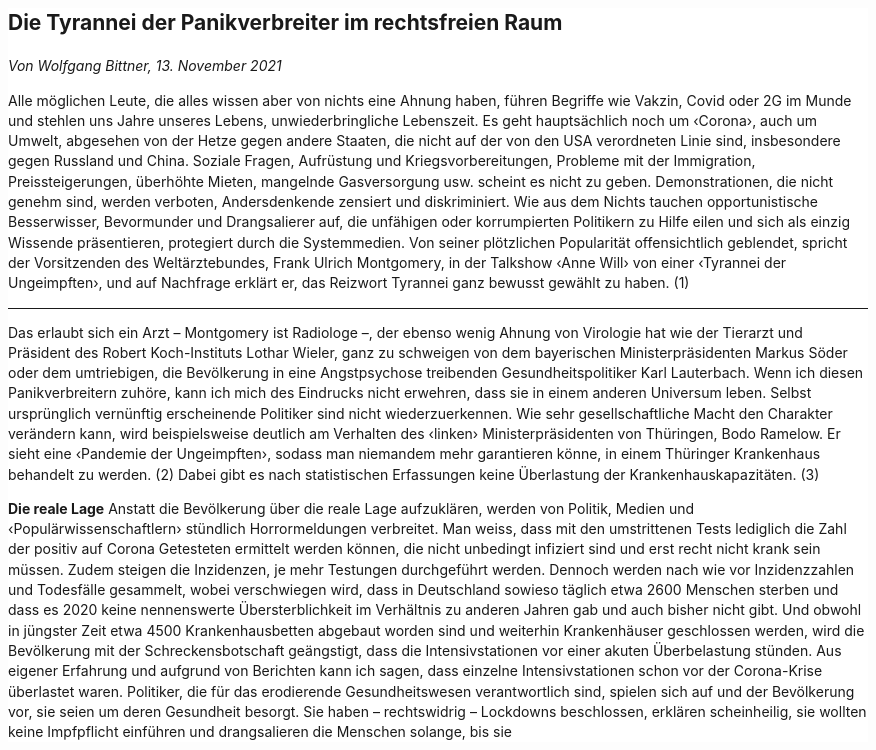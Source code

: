 ## Die Tyrannei der Panikverbreiter im rechtsfreien Raum
_Von Wolfgang Bittner, 13. November 2021_

Alle möglichen Leute, die alles wissen aber von nichts eine Ahnung haben, führen Begriffe wie Vakzin, Covid
oder 2G im Munde und stehlen uns Jahre unseres Lebens, unwiederbringliche Lebenszeit. Es geht hauptsächlich noch um ‹Corona›, auch um Umwelt, abgesehen von der Hetze gegen andere Staaten, die nicht
auf der von den USA verordneten Linie sind, insbesondere gegen Russland und China. Soziale Fragen, Aufrüstung und Kriegsvorbereitungen, Probleme mit der Immigration, Preissteigerungen, überhöhte Mieten,
mangelnde Gasversorgung usw. scheint es nicht zu geben. Demonstrationen, die nicht genehm sind, werden verboten, Andersdenkende zensiert und diskriminiert.
Wie aus dem Nichts tauchen opportunistische Besserwisser, Bevormunder und Drangsalierer auf, die unfähigen oder korrumpierten Politikern zu Hilfe eilen und sich als einzig Wissende präsentieren, protegiert
durch die Systemmedien. Von seiner plötzlichen Popularität offensichtlich geblendet, spricht der Vorsitzenden des Weltärztebundes, Frank Ulrich Montgomery, in der Talkshow ‹Anne Will› von einer ‹Tyrannei der
Ungeimpften›, und auf Nachfrage erklärt er, das Reizwort Tyrannei ganz bewusst gewählt zu haben. (1)


-----

Das erlaubt sich ein Arzt – Montgomery ist Radiologe –, der ebenso wenig Ahnung von Virologie hat wie der
Tierarzt und Präsident des Robert Koch-Instituts Lothar Wieler, ganz zu schweigen von dem bayerischen
Ministerpräsidenten Markus Söder oder dem umtriebigen, die Bevölkerung in eine Angstpsychose treibenden Gesundheitspolitiker Karl Lauterbach. Wenn ich diesen Panikverbreitern zuhöre, kann ich mich des
Eindrucks nicht erwehren, dass sie in einem anderen Universum leben.
Selbst ursprünglich vernünftig erscheinende Politiker sind nicht wiederzuerkennen. Wie sehr gesellschaftliche Macht den Charakter verändern kann, wird beispielsweise deutlich am Verhalten des ‹linken› Ministerpräsidenten von Thüringen, Bodo Ramelow. Er sieht eine ‹Pandemie der Ungeimpften›, sodass man niemandem mehr garantieren könne, in einem Thüringer Krankenhaus behandelt zu werden. (2) Dabei gibt
es nach statistischen Erfassungen keine Überlastung der Krankenhauskapazitäten. (3)

**Die reale Lage**
Anstatt die Bevölkerung über die reale Lage aufzuklären, werden von Politik, Medien und ‹Populärwissenschaftlern› stündlich Horrormeldungen verbreitet. Man weiss, dass mit den umstrittenen Tests lediglich
die Zahl der positiv auf Corona Getesteten ermittelt werden können, die nicht unbedingt infiziert sind und
erst recht nicht krank sein müssen. Zudem steigen die Inzidenzen, je mehr Testungen durchgeführt werden.
Dennoch werden nach wie vor Inzidenzzahlen und Todesfälle gesammelt, wobei verschwiegen wird, dass
in Deutschland sowieso täglich etwa 2600 Menschen sterben und dass es 2020 keine nennenswerte Übersterblichkeit im Verhältnis zu anderen Jahren gab und auch bisher nicht gibt. Und obwohl in jüngster Zeit
etwa 4500 Krankenhausbetten abgebaut worden sind und weiterhin Krankenhäuser geschlossen werden,
wird die Bevölkerung mit der Schreckensbotschaft geängstigt, dass die Intensivstationen vor einer akuten
Überbelastung stünden. Aus eigener Erfahrung und aufgrund von Berichten kann ich sagen, dass einzelne
Intensivstationen schon vor der Corona-Krise überlastet waren.
Politiker, die für das erodierende Gesundheitswesen verantwortlich sind, spielen sich auf und der Bevölkerung vor, sie seien um deren Gesundheit besorgt. Sie haben – rechtswidrig – Lockdowns beschlossen, erklären scheinheilig, sie wollten keine Impfpflicht einführen und drangsalieren die Menschen solange, bis sie

